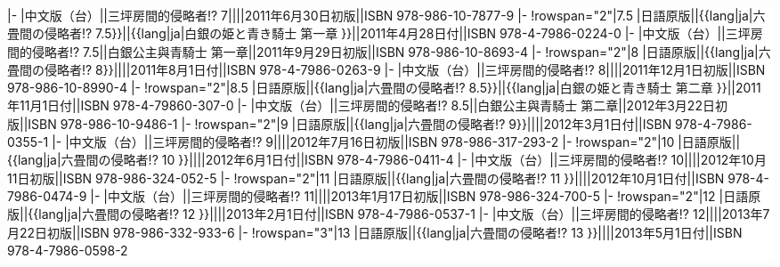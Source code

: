 |-
|中文版（台）||三坪房間的侵略者!? 7||||2011年6月30日初版||ISBN 978-986-10-7877-9
|-
!rowspan="2"|7.5
|日語原版||{{lang|ja|六畳間の侵略者!? 7.5}}||{{lang|ja|白銀の姫と青き騎士 第一章 }}||2011年4月28日付||ISBN 978-4-7986-0224-0
|-
|中文版（台）||三坪房間的侵略者!? 7.5||白銀公主與青騎士 第一章||2011年9月29日初版||ISBN 978-986-10-8693-4
|-
!rowspan="2"|8
|日語原版||{{lang|ja|六畳間の侵略者!? 8}}||||2011年8月1日付||ISBN 978-4-7986-0263-9
|-
|中文版（台）||三坪房間的侵略者!? 8||||2011年12月1日初版||ISBN 978-986-10-8990-4
|-
!rowspan="2"|8.5
|日語原版||{{lang|ja|六畳間の侵略者!? 8.5}}||{{lang|ja|白銀の姫と青き騎士 第二章 }}||2011年11月1日付||ISBN 978-4-79860-307-0
|-
|中文版（台）||三坪房間的侵略者!? 8.5||白銀公主與青騎士 第二章||2012年3月22日初版||ISBN 978-986-10-9486-1
|-
!rowspan="2"|9
|日語原版||{{lang|ja|六畳間の侵略者!? 9}}||||2012年3月1日付||ISBN 978-4-7986-0355-1
|-
|中文版（台）||三坪房間的侵略者!? 9||||2012年7月16日初版||ISBN 978-986-317-293-2
|-
!rowspan="2"|10
|日語原版||{{lang|ja|六畳間の侵略者!? 10 }}||||2012年6月1日付||ISBN 978-4-7986-0411-4
|-
|中文版（台）||三坪房間的侵略者!? 10||||2012年10月11日初版||ISBN 978-986-324-052-5
|-
!rowspan="2"|11
|日語原版||{{lang|ja|六畳間の侵略者!? 11 }}||||2012年10月1日付||ISBN 978-4-7986-0474-9
|-
|中文版（台）||三坪房間的侵略者!? 11||||2013年1月17日初版||ISBN 978-986-324-700-5
|-
!rowspan="2"|12
|日語原版||{{lang|ja|六畳間の侵略者!? 12 }}||||2013年2月1日付||ISBN 978-4-7986-0537-1
|-
|中文版（台）||三坪房間的侵略者!? 12||||2013年7月22日初版||ISBN 978-986-332-933-6
|-
!rowspan="3"|13
|日語原版||{{lang|ja|六畳間の侵略者!? 13 }}||||2013年5月1日付||ISBN 978-4-7986-0598-2